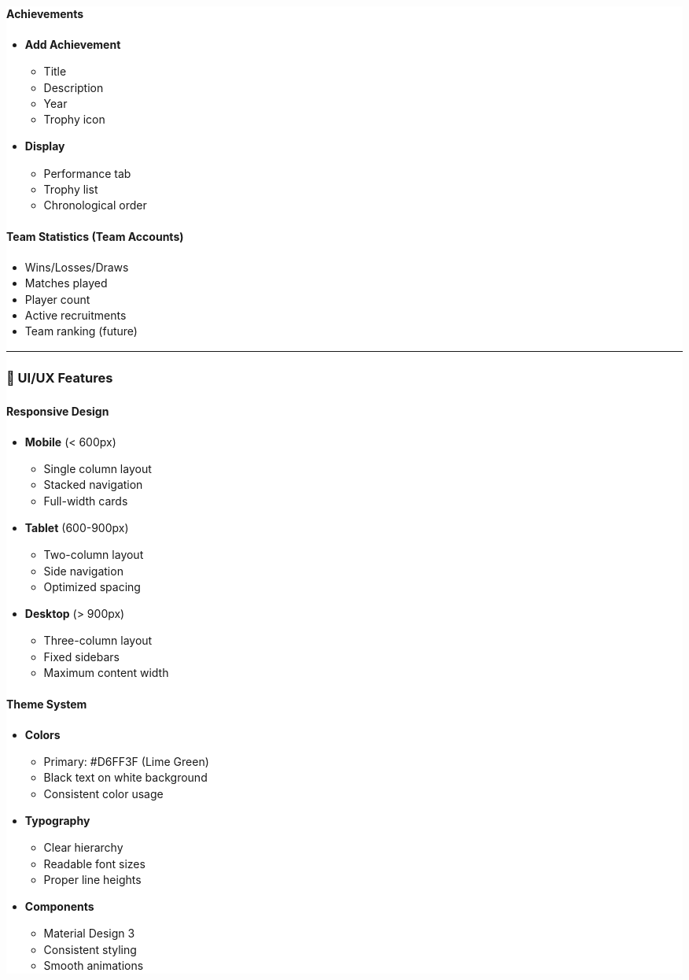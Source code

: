 #### Achievements
- **Add Achievement**
  - Title
  - Description
  - Year
  - Trophy icon
  
- **Display**
  - Performance tab
  - Trophy list
  - Chronological order

#### Team Statistics (Team Accounts)
- Wins/Losses/Draws
- Matches played
- Player count
- Active recruitments
- Team ranking (future)

---

### 🎨 UI/UX Features

#### Responsive Design
- **Mobile** (< 600px)
  - Single column layout
  - Stacked navigation
  - Full-width cards
  
- **Tablet** (600-900px)
  - Two-column layout
  - Side navigation
  - Optimized spacing
  
- **Desktop** (> 900px)
  - Three-column layout
  - Fixed sidebars
  - Maximum content width

#### Theme System
- **Colors**
  - Primary: #D6FF3F (Lime Green)
  - Black text on white background
  - Consistent color usage
  
- **Typography**
  - Clear hierarchy
  - Readable font sizes
  - Proper line heights
  
- **Components**
  - Material Design 3
  - Consistent styling
  - Smooth animations
